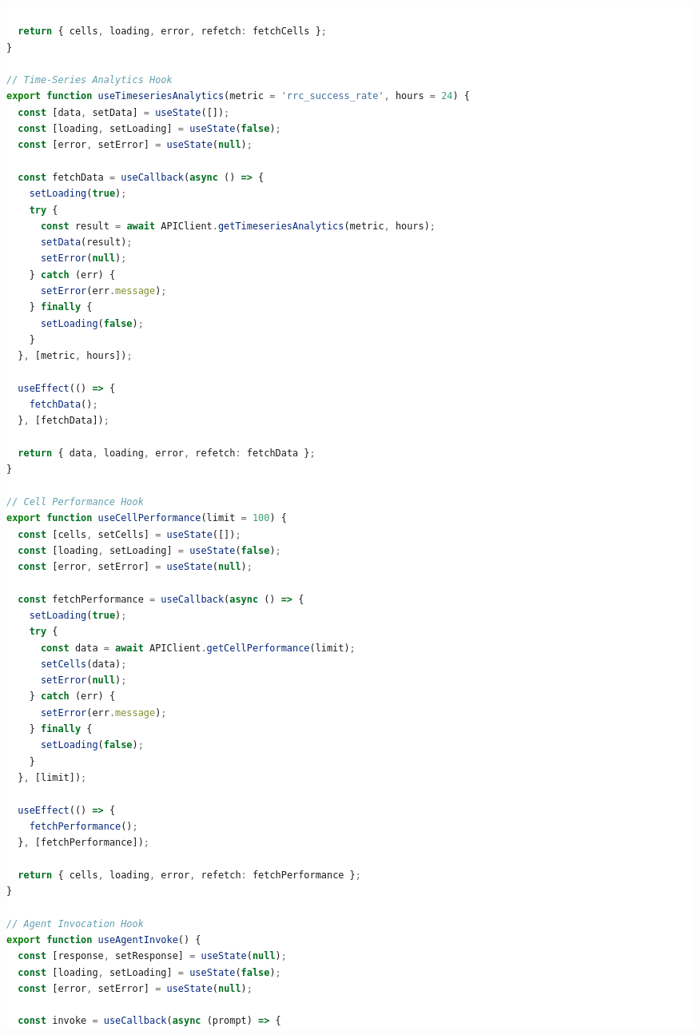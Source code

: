 ```typescript

  return { cells, loading, error, refetch: fetchCells };
}

// Time-Series Analytics Hook
export function useTimeseriesAnalytics(metric = 'rrc_success_rate', hours = 24) {
  const [data, setData] = useState([]);
  const [loading, setLoading] = useState(false);
  const [error, setError] = useState(null);

  const fetchData = useCallback(async () => {
    setLoading(true);
    try {
      const result = await APIClient.getTimeseriesAnalytics(metric, hours);
      setData(result);
      setError(null);
    } catch (err) {
      setError(err.message);
    } finally {
      setLoading(false);
    }
  }, [metric, hours]);

  useEffect(() => {
    fetchData();
  }, [fetchData]);

  return { data, loading, error, refetch: fetchData };
}

// Cell Performance Hook
export function useCellPerformance(limit = 100) {
  const [cells, setCells] = useState([]);
  const [loading, setLoading] = useState(false);
  const [error, setError] = useState(null);

  const fetchPerformance = useCallback(async () => {
    setLoading(true);
    try {
      const data = await APIClient.getCellPerformance(limit);
      setCells(data);
      setError(null);
    } catch (err) {
      setError(err.message);
    } finally {
      setLoading(false);
    }
  }, [limit]);

  useEffect(() => {
    fetchPerformance();
  }, [fetchPerformance]);

  return { cells, loading, error, refetch: fetchPerformance };
}

// Agent Invocation Hook
export function useAgentInvoke() {
  const [response, setResponse] = useState(null);
  const [loading, setLoading] = useState(false);
  const [error, setError] = useState(null);

  const invoke = useCallback(async (prompt) => {
```